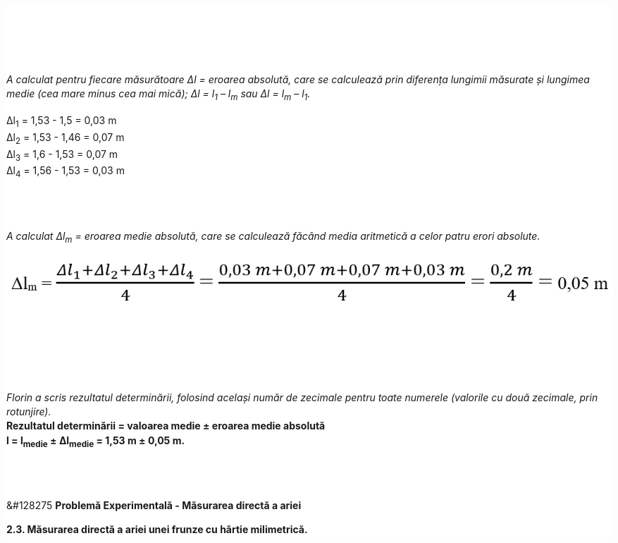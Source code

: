 <br></br>
<br></br>



_A calculat pentru fiecare măsurătoare Δl = eroarea absolută, care se calculează prin diferența lungimii măsurate și lungimea medie (cea mare minus cea mai mică); Δl = l<sub>1</sub> – l<sub>m</sub> sau Δl = l<sub>m</sub> – l<sub>1</sub>._

Δl<sub>1</sub> = 1,53 - 1,5 = 0,03 m    
Δl<sub>2</sub> = 1,53 - 1,46 = 0,07 m    
Δl<sub>3</sub> = 1,6 - 1,53 = 0,07 m    
Δl<sub>4</sub> = 1,56 - 1,53 = 0,03 m

<br></br>

_A calculat Δl<sub>m</sub> = eroarea medie absolută, care se calculează făcând media aritmetică a celor patru erori absolute._


<Img className="img-responsive4" src="fizica/clasa6/capitolul2/II-2-1-2-eroarea-de-masura-poza3-rezolvare-partea2-problema-determinarea-lungimii-reale-a-mesei-de-bucatarie.png" width="1000" height="77" />

<br></br>
<br></br>


_Florin a scris rezultatul determinării, folosind același număr de zecimale pentru toate numerele (valorile cu două zecimale, prin rotunjire)._   
**Rezultatul determinării = valoarea medie ± eroarea medie absolută**   
**l = l<sub>medie</sub> ± Δl<sub>medie</sub>  = 1,53 m ± 0,05 m.**






</div>

<br></br>



<div class="alert alert--warning" role="alert">

&#128275 **Problemă Experimentală - Măsurarea directă a ariei**




**2.3. Măsurarea directă a ariei unei frunze cu hârtie milimetrică.**



<Video src="https://www.youtube.com/embed/b3smXeDNmZc" />


**Materiale necesare:**    
Hârtie milimetrică, frunză, creion.


<br></br>
